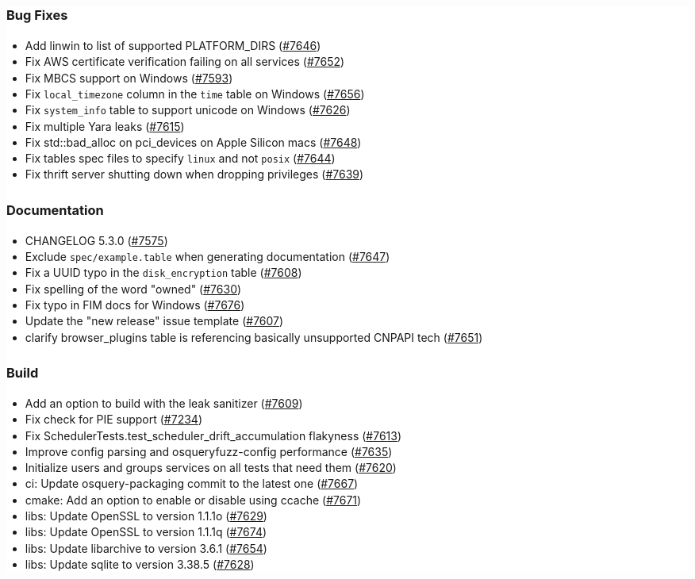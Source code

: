 ### Bug Fixes

- Add linwin to list of supported PLATFORM_DIRS
  ([#7646](https://github.com/osquery/osquery/pull/7646))
- Fix AWS certificate verification failing on all services
  ([#7652](https://github.com/osquery/osquery/pull/7652))
- Fix MBCS support on Windows
  ([#7593](https://github.com/osquery/osquery/pull/7593))
- Fix `local_timezone` column in the `time` table on Windows
  ([#7656](https://github.com/osquery/osquery/pull/7656))
- Fix `system_info` table to support unicode on Windows
  ([#7626](https://github.com/osquery/osquery/pull/7626))
- Fix multiple Yara leaks
  ([#7615](https://github.com/osquery/osquery/pull/7615))
- Fix std::bad_alloc on pci_devices on Apple Silicon macs
  ([#7648](https://github.com/osquery/osquery/pull/7648))
- Fix tables spec files to specify `linux` and not `posix`
  ([#7644](https://github.com/osquery/osquery/pull/7644))
- Fix thrift server shutting down when dropping privileges
  ([#7639](https://github.com/osquery/osquery/pull/7639))

### Documentation

- CHANGELOG 5.3.0 ([#7575](https://github.com/osquery/osquery/pull/7575))
- Exclude `spec/example.table` when generating documentation
  ([#7647](https://github.com/osquery/osquery/pull/7647))
- Fix a UUID typo in the `disk_encryption` table
  ([#7608](https://github.com/osquery/osquery/pull/7608))
- Fix spelling of the word "owned"
  ([#7630](https://github.com/osquery/osquery/pull/7630))
- Fix typo in FIM docs for Windows
  ([#7676](https://github.com/osquery/osquery/pull/7676))
- Update the "new release" issue template
  ([#7607](https://github.com/osquery/osquery/pull/7607))
- clarify browser_plugins table is referencing basically unsupported CNPAPI tech
  ([#7651](https://github.com/osquery/osquery/pull/7651))

### Build

- Add an option to build with the leak sanitizer
  ([#7609](https://github.com/osquery/osquery/pull/7609))
- Fix check for PIE support
  ([#7234](https://github.com/osquery/osquery/pull/7234))
- Fix SchedulerTests.test_scheduler_drift_accumulation flakyness
  ([#7613](https://github.com/osquery/osquery/pull/7613))
- Improve config parsing and osqueryfuzz-config performance
  ([#7635](https://github.com/osquery/osquery/pull/7635))
- Initialize users and groups services on all tests that need them
  ([#7620](https://github.com/osquery/osquery/pull/7620))
- ci: Update osquery-packaging commit to the latest one
  ([#7667](https://github.com/osquery/osquery/pull/7667))
- cmake: Add an option to enable or disable using ccache
  ([#7671](https://github.com/osquery/osquery/pull/7671))
- libs: Update OpenSSL to version 1.1.1o
  ([#7629](https://github.com/osquery/osquery/pull/7629))
- libs: Update OpenSSL to version 1.1.1q
  ([#7674](https://github.com/osquery/osquery/pull/7674))
- libs: Update libarchive to version 3.6.1
  ([#7654](https://github.com/osquery/osquery/pull/7654))
- libs: Update sqlite to version 3.38.5
  ([#7628](https://github.com/osquery/osquery/pull/7628))
